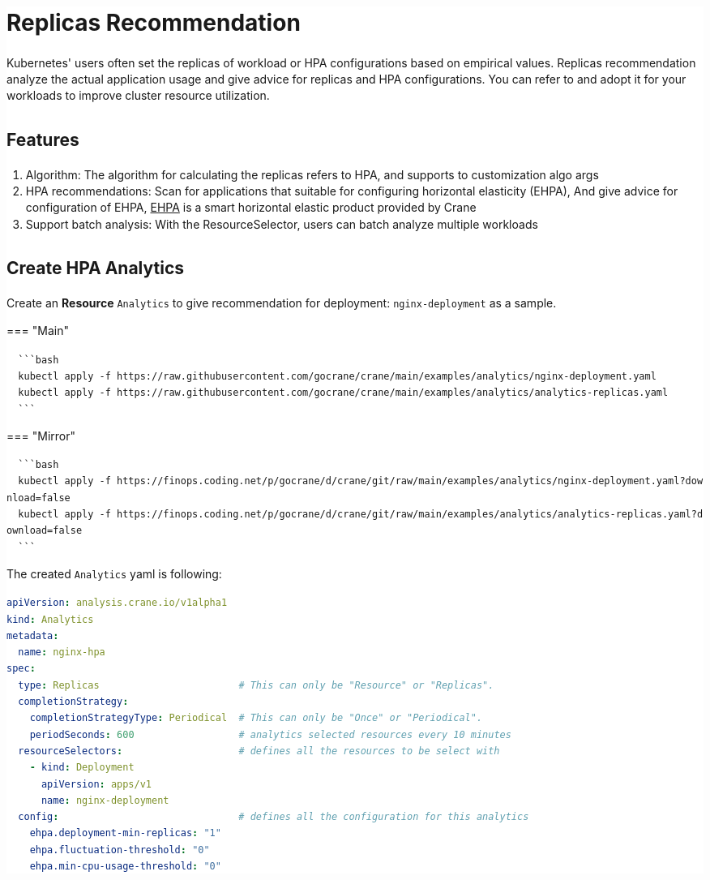 # Replicas Recommendation

Kubernetes' users often set the replicas of workload or HPA configurations based on empirical values. Replicas recommendation analyze the actual application usage and give advice for replicas and HPA configurations. You can refer to and adopt it for your workloads to improve cluster resource utilization.

## Features

1. Algorithm: The algorithm for calculating the replicas refers to HPA, and supports to customization algo args
2. HPA recommendations: Scan for applications that suitable for configuring horizontal elasticity (EHPA), And give advice for configuration of EHPA, [EHPA](using-effective-hpa-to-scaling-with-effectiveness.md) is a smart horizontal elastic product provided by Crane
3. Support batch analysis: With the ResourceSelector, users can batch analyze multiple workloads

## Create HPA Analytics

Create an **Resource** `Analytics` to give recommendation for deployment: `nginx-deployment` as a sample.

=== "Main"

      ```bash
      kubectl apply -f https://raw.githubusercontent.com/gocrane/crane/main/examples/analytics/nginx-deployment.yaml
      kubectl apply -f https://raw.githubusercontent.com/gocrane/crane/main/examples/analytics/analytics-replicas.yaml
      ```

=== "Mirror"

      ```bash
      kubectl apply -f https://finops.coding.net/p/gocrane/d/crane/git/raw/main/examples/analytics/nginx-deployment.yaml?download=false
      kubectl apply -f https://finops.coding.net/p/gocrane/d/crane/git/raw/main/examples/analytics/analytics-replicas.yaml?download=false
      ```

The created `Analytics` yaml is following:

```yaml title="analytics-replicas.yaml"
apiVersion: analysis.crane.io/v1alpha1
kind: Analytics
metadata:
  name: nginx-hpa
spec:
  type: Replicas                        # This can only be "Resource" or "Replicas".
  completionStrategy:
    completionStrategyType: Periodical  # This can only be "Once" or "Periodical".
    periodSeconds: 600                  # analytics selected resources every 10 minutes
  resourceSelectors:                    # defines all the resources to be select with
    - kind: Deployment
      apiVersion: apps/v1
      name: nginx-deployment
  config:                               # defines all the configuration for this analytics
    ehpa.deployment-min-replicas: "1"
    ehpa.fluctuation-threshold: "0"
    ehpa.min-cpu-usage-threshold: "0"
```
